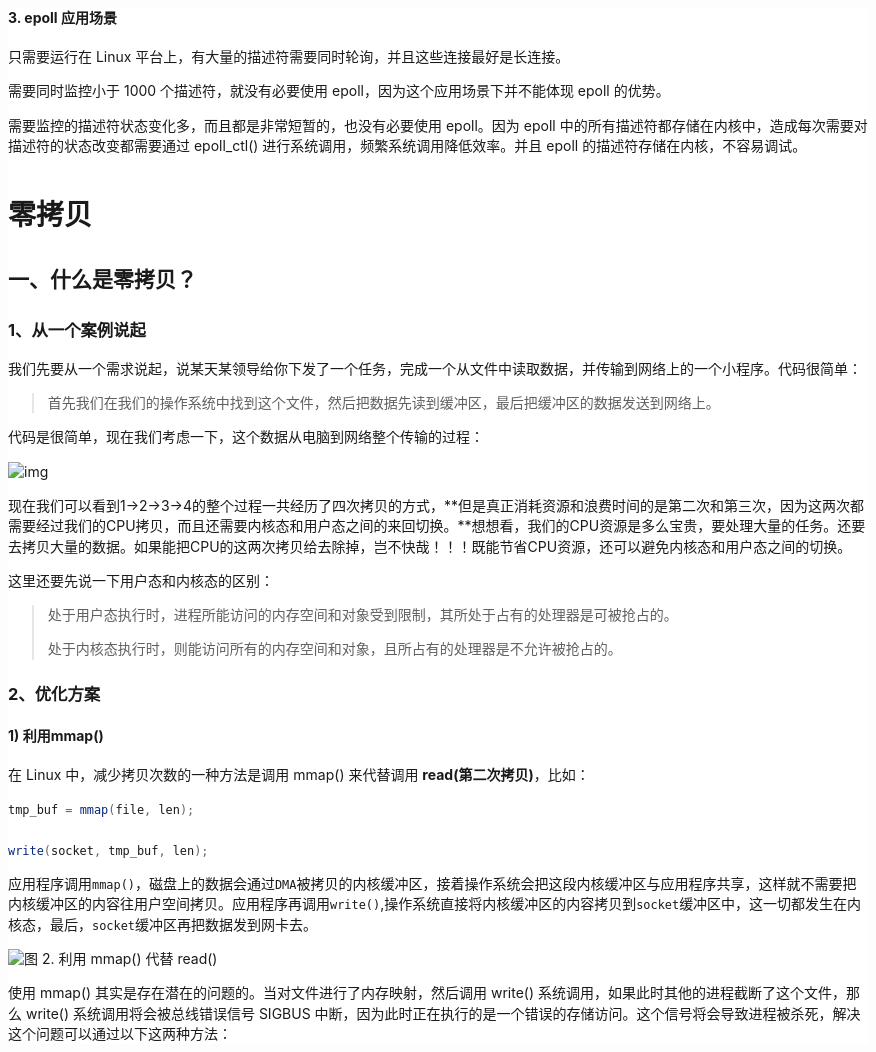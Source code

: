 #### 3. epoll 应用场景

只需要运行在 Linux 平台上，有大量的描述符需要同时轮询，并且这些连接最好是长连接。

需要同时监控小于 1000 个描述符，就没有必要使用 epoll，因为这个应用场景下并不能体现 epoll 的优势。

需要监控的描述符状态变化多，而且都是非常短暂的，也没有必要使用 epoll。因为 epoll 中的所有描述符都存储在内核中，造成每次需要对描述符的状态改变都需要通过 epoll_ctl() 进行系统调用，频繁系统调用降低效率。并且 epoll 的描述符存储在内核，不容易调试。





# 零拷贝

## **一、什么是零拷贝？**

### **1、从一个案例说起**

我们先要从一个需求说起，说某天某领导给你下发了一个任务，完成一个从文件中读取数据，并传输到网络上的一个小程序。代码很简单：

> 首先我们在我们的操作系统中找到这个文件，然后把数据先读到缓冲区，最后把缓冲区的数据发送到网络上。

代码是很简单，现在我们考虑一下，这个数据从电脑到网络整个传输的过程：

![img](http://pics1.baidu.com/feed/ca1349540923dd54e4b98972819036d89d824805.jpeg?token=654828cc7481f05ac9f0d3411d2a7430)

现在我们可以看到1->2->3->4的整个过程一共经历了四次拷贝的方式，**但是真正消耗资源和浪费时间的是第二次和第三次，因为这两次都需要经过我们的CPU拷贝，而且还需要内核态和用户态之间的来回切换。**想想看，我们的CPU资源是多么宝贵，要处理大量的任务。还要去拷贝大量的数据。如果能把CPU的这两次拷贝给去除掉，岂不快哉！！！既能节省CPU资源，还可以避免内核态和用户态之间的切换。

这里还要先说一下用户态和内核态的区别：

> 处于用户态执行时，进程所能访问的内存空间和对象受到限制，其所处于占有的处理器是可被抢占的。
>
> 处于内核态执行时，则能访问所有的内存空间和对象，且所占有的处理器是不允许被抢占的。



### **2、优化方案**

#### 1) 利用mmap()

 在 Linux 中，减少拷贝次数的一种方法是调用 mmap() 来代替调用 **read(第二次拷贝)**，比如：

```java
tmp_buf = mmap(file, len);  

write(socket, tmp_buf, len);
```

应用程序调用`mmap()`，磁盘上的数据会通过`DMA`被拷贝的内核缓冲区，接着操作系统会把这段内核缓冲区与应用程序共享，这样就不需要把内核缓冲区的内容往用户空间拷贝。应用程序再调用`write()`,操作系统直接将内核缓冲区的内容拷贝到`socket`缓冲区中，这一切都发生在内核态，最后，`socket`缓冲区再把数据发到网卡去。

![图 2. 利用 mmap() 代替 read()](http://www.ibm.com/developerworks/cn/linux/l-cn-zerocopy2/image002.jpg)

使用 mmap() 其实是存在潜在的问题的。当对文件进行了内存映射，然后调用 write() 系统调用，如果此时其他的进程截断了这个文件，那么 write() 系统调用将会被总线错误信号 SIGBUS 中断，因为此时正在执行的是一个错误的存储访问。这个信号将会导致进程被杀死，解决这个问题可以通过以下这两种方法：
